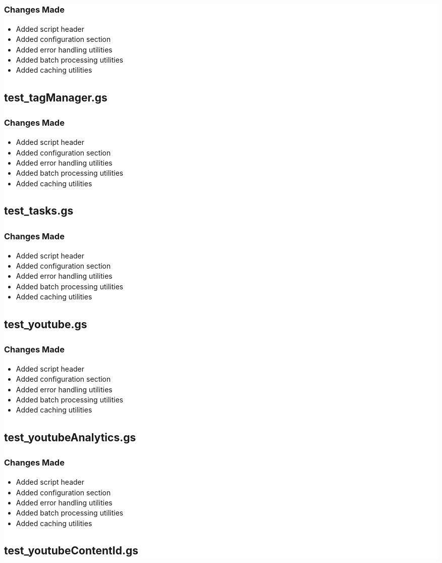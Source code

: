 ### Changes Made

- Added script header
- Added configuration section
- Added error handling utilities
- Added batch processing utilities
- Added caching utilities

## test_tagManager.gs

### Changes Made

- Added script header
- Added configuration section
- Added error handling utilities
- Added batch processing utilities
- Added caching utilities

## test_tasks.gs

### Changes Made

- Added script header
- Added configuration section
- Added error handling utilities
- Added batch processing utilities
- Added caching utilities

## test_youtube.gs

### Changes Made

- Added script header
- Added configuration section
- Added error handling utilities
- Added batch processing utilities
- Added caching utilities

## test_youtubeAnalytics.gs

### Changes Made

- Added script header
- Added configuration section
- Added error handling utilities
- Added batch processing utilities
- Added caching utilities

## test_youtubeContentId.gs
